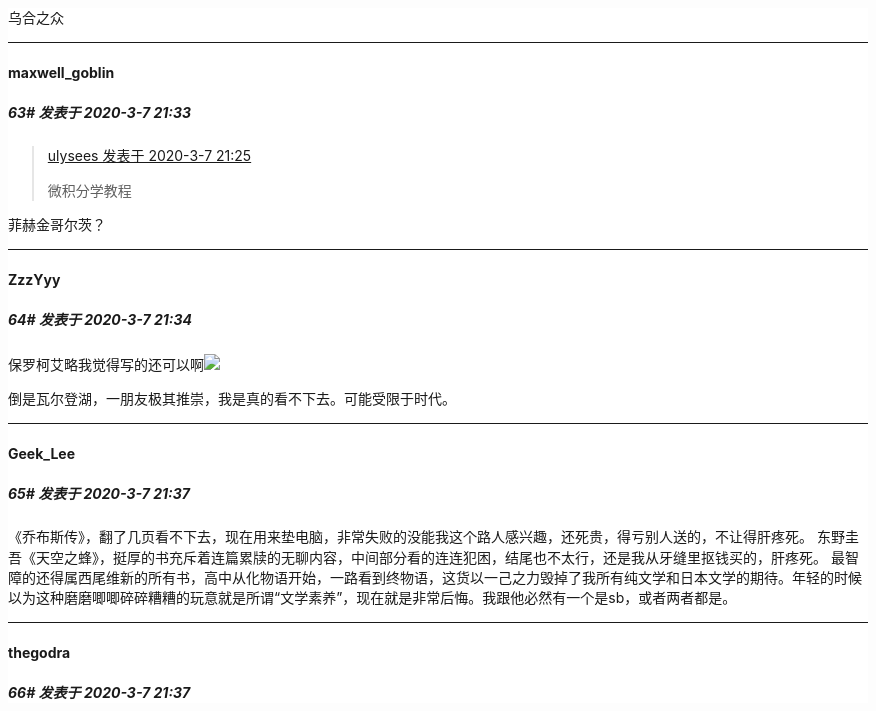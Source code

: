 
乌合之众







-----

####  maxwell_goblin  
##### 63#       发表于 2020-3-7 21:33



<blockquote><a href="httphttps://bbs.saraba1st.com/2b/forum.php?mod=redirect&amp;goto=findpost&amp;pid=46650632&amp;ptid=1917657" target="_blank">ulysees 发表于 2020-3-7 21:25</a>

微积分学教程</blockquote>
菲赫金哥尔茨？







-----

####  ZzzYyy  
##### 64#       发表于 2020-3-7 21:34




保罗柯艾略我觉得写的还可以啊<img src="https://static.saraba1st.com/image/smiley/face2017/112.png" referrerpolicy="no-referrer">

倒是瓦尔登湖，一朋友极其推崇，我是真的看不下去。可能受限于时代。







-----

####  Geek_Lee  
##### 65#       发表于 2020-3-7 21:37




《乔布斯传》，翻了几页看不下去，现在用来垫电脑，非常失败的没能我这个路人感兴趣，还死贵，得亏别人送的，不让得肝疼死。
东野圭吾《天空之蜂》，挺厚的书充斥着连篇累牍的无聊内容，中间部分看的连连犯困，结尾也不太行，还是我从牙缝里抠钱买的，肝疼死。
最智障的还得属西尾维新的所有书，高中从化物语开始，一路看到终物语，这货以一己之力毁掉了我所有纯文学和日本文学的期待。年轻的时候以为这种磨磨唧唧碎碎糟糟的玩意就是所谓“文学素养”，现在就是非常后悔。我跟他必然有一个是sb，或者两者都是。







-----

####  thegodra  
##### 66#       发表于 2020-3-7 21:37
